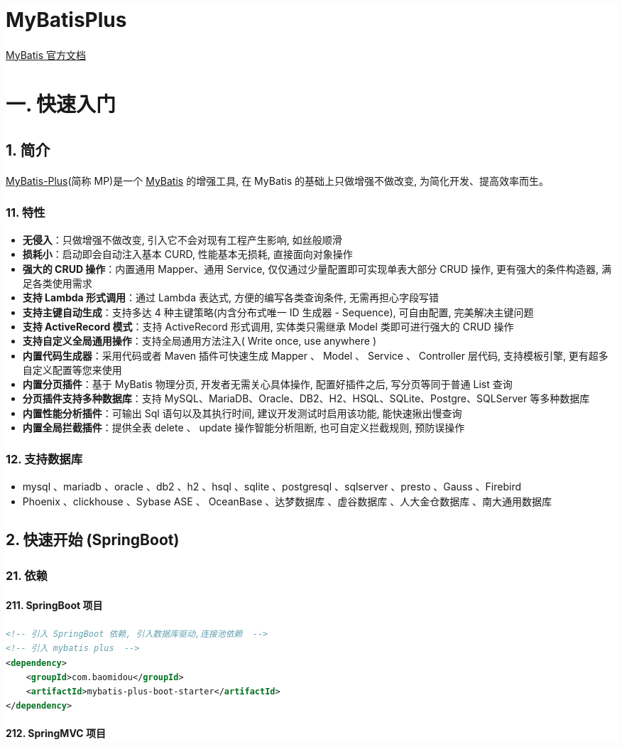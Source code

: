 # MyBatisPlus 

[MyBatis 官方文档](https://baomidou.com/guide/)

# 一. 快速入门

## 1. 简介

[MyBatis-Plus](https://github.com/baomidou/mybatis-plus)(简称 MP)是一个 [MyBatis](http://www.mybatis.org/mybatis-3/) 的增强工具, 在 MyBatis 的基础上只做增强不做改变, 为简化开发、提高效率而生。

### 11. 特性

- **无侵入**：只做增强不做改变, 引入它不会对现有工程产生影响, 如丝般顺滑
- **损耗小**：启动即会自动注入基本 CURD, 性能基本无损耗, 直接面向对象操作
- **强大的 CRUD 操作**：内置通用 Mapper、通用 Service, 仅仅通过少量配置即可实现单表大部分 CRUD 操作, 更有强大的条件构造器, 满足各类使用需求
- **支持 Lambda 形式调用**：通过 Lambda 表达式, 方便的编写各类查询条件, 无需再担心字段写错
- **支持主键自动生成**：支持多达 4 种主键策略(内含分布式唯一 ID 生成器 - Sequence), 可自由配置, 完美解决主键问题
- **支持 ActiveRecord 模式**：支持 ActiveRecord 形式调用, 实体类只需继承 Model 类即可进行强大的 CRUD 操作
- **支持自定义全局通用操作**：支持全局通用方法注入( Write once, use anywhere )
- **内置代码生成器**：采用代码或者 Maven 插件可快速生成 Mapper 、 Model 、 Service 、 Controller 层代码, 支持模板引擎, 更有超多自定义配置等您来使用
- **内置分页插件**：基于 MyBatis 物理分页, 开发者无需关心具体操作, 配置好插件之后, 写分页等同于普通 List 查询
- **分页插件支持多种数据库**：支持 MySQL、MariaDB、Oracle、DB2、H2、HSQL、SQLite、Postgre、SQLServer 等多种数据库
- **内置性能分析插件**：可输出 Sql 语句以及其执行时间, 建议开发测试时启用该功能, 能快速揪出慢查询
- **内置全局拦截插件**：提供全表 delete 、 update 操作智能分析阻断, 也可自定义拦截规则, 预防误操作

### 12. 支持数据库

- mysql 、mariadb 、oracle 、db2 、h2 、hsql 、sqlite 、postgresql 、sqlserver 、presto 、Gauss 、Firebird
- Phoenix 、clickhouse 、Sybase ASE 、 OceanBase 、达梦数据库 、虚谷数据库 、人大金仓数据库 、南大通用数据库 



## 2. 快速开始 (SpringBoot)

### 21. 依赖

#### 211. SpringBoot 项目

```xml
<!-- 引入 SpringBoot 依赖, 引入数据库驱动,连接池依赖  -->
<!-- 引入 mybatis plus  -->
<dependency>
    <groupId>com.baomidou</groupId>
    <artifactId>mybatis-plus-boot-starter</artifactId>
</dependency>
```

#### 212. SpringMVC 项目
